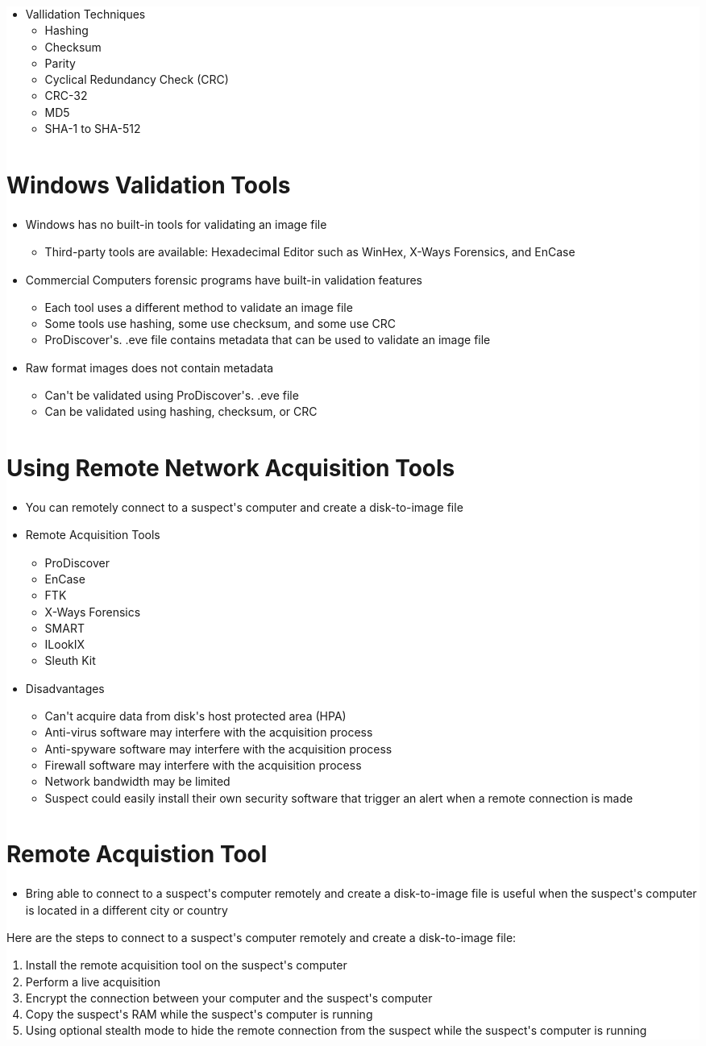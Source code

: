 - Vallidation Techniques
    - Hashing
    - Checksum
    - Parity
    - Cyclical Redundancy Check (CRC)
    - CRC-32
    - MD5
    - SHA-1 to SHA-512

# Windows Validation Tools
- Windows has no built-in tools for validating an image file
   - Third-party tools are available: Hexadecimal Editor such as WinHex, X-Ways Forensics, and EnCase

- Commercial Computers forensic programs have built-in validation features
   - Each tool uses a different method to validate an image file
   - Some tools use hashing, some use checksum, and some use CRC
   - ProDiscover's. .eve file contains metadata that can be used to validate an image file

- Raw format images does not contain metadata
   - Can't be validated using ProDiscover's. .eve file
   - Can be validated using hashing, checksum, or CRC

# Using Remote Network Acquisition Tools
- You can remotely connect to a suspect's computer and create a disk-to-image file
- Remote Acquisition Tools
    - ProDiscover
    - EnCase
    - FTK
    - X-Ways Forensics
    - SMART
    - ILookIX
    - Sleuth Kit

- Disadvantages 
  - Can't acquire data from disk's host protected area (HPA)
  - Anti-virus software may interfere with the acquisition process
  - Anti-spyware software may interfere with the acquisition process
  - Firewall software may interfere with the acquisition process
  - Network bandwidth may be limited
  - Suspect could easily install their own security software that trigger an alert when a remote connection is made

# Remote Acquistion Tool 
- Bring  able to connect to a suspect's computer remotely and create a disk-to-image file is useful when the suspect's computer is located in a different city or country

Here are the steps to connect to a suspect's computer remotely and create a disk-to-image file:
1. Install the remote acquisition tool on the suspect's computer
2. Perform a live acquisition
3. Encrypt the connection between your computer and the suspect's computer
4. Copy the suspect's RAM while the suspect's computer is running
5. Using optional stealth mode to hide the remote connection from the suspect while the suspect's computer is running
